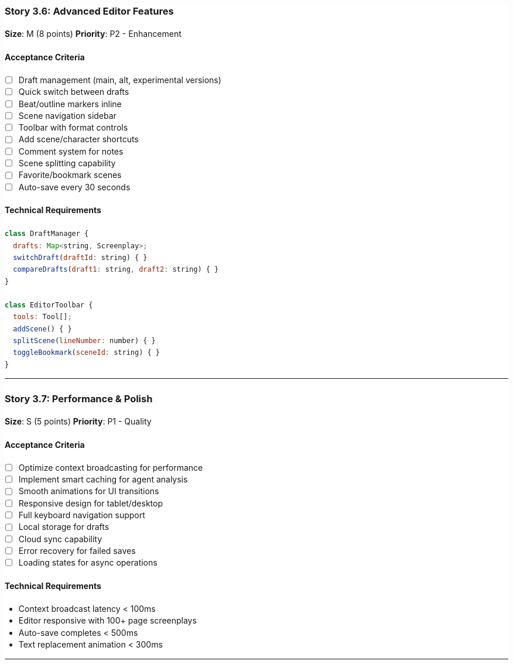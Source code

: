 
### Story 3.6: Advanced Editor Features
**Size**: M (8 points)
**Priority**: P2 - Enhancement

#### Acceptance Criteria
- [ ] Draft management (main, alt, experimental versions)
- [ ] Quick switch between drafts
- [ ] Beat/outline markers inline
- [ ] Scene navigation sidebar
- [ ] Toolbar with format controls
- [ ] Add scene/character shortcuts
- [ ] Comment system for notes
- [ ] Scene splitting capability
- [ ] Favorite/bookmark scenes
- [ ] Auto-save every 30 seconds

#### Technical Requirements
```javascript
class DraftManager {
  drafts: Map<string, Screenplay>;
  switchDraft(draftId: string) { }
  compareDrafts(draft1: string, draft2: string) { }
}

class EditorToolbar {
  tools: Tool[];
  addScene() { }
  splitScene(lineNumber: number) { }
  toggleBookmark(sceneId: string) { }
}
```

---

### Story 3.7: Performance & Polish
**Size**: S (5 points)
**Priority**: P1 - Quality

#### Acceptance Criteria
- [ ] Optimize context broadcasting for performance
- [ ] Implement smart caching for agent analysis
- [ ] Smooth animations for UI transitions
- [ ] Responsive design for tablet/desktop
- [ ] Full keyboard navigation support
- [ ] Local storage for drafts
- [ ] Cloud sync capability
- [ ] Error recovery for failed saves
- [ ] Loading states for async operations

#### Technical Requirements
- Context broadcast latency < 100ms
- Editor responsive with 100+ page screenplays
- Auto-save completes < 500ms
- Text replacement animation < 300ms

---